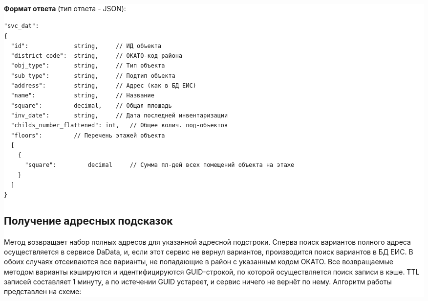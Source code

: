 **Формат ответа** (тип ответа - JSON):

    "svc_dat": 
    {
      "id":             string,     // ИД объекта
      "district_code":  string,     // ОКАТО-код района
      "obj_type":       string,     // Тип объекта
      "sub_type":       string,     // Подтип объекта
      "address":        string,     // Адрес (как в БД ЕИС)
      "name":           string,     // Название
      "square":         decimal,    // Общая площадь
      "inv_date":       string,     // Дата последней инвентаризации
      "childs_number_flattened": int,   // Общее колич. под-объектов
      "floors":         // Перечень этажей объекта
      [
        {
          "square":         decimal     // Сумма пл-дей всех помещений объекта на этаже
        }
      ]
    }
    
## Получение адресных подсказок
Метод возвращает набор полных адресов для указанной адресной подстроки. Сперва поиск вариантов полного адреса осуществляется в сервисе DaData, и, если этот сервис не вернул вариантов, производится поиск вариантов в БД ЕИС. В обоих случаях отсеиваются все варианты, не попадающие в район с указанным кодом ОКАТО. Все возвращаемые методом варианты кэшируются и идентифицируются GUID-строкой, по которой осуществляется поиск записи в кэше. TTL записей составляет 1 минуту, а по истечении GUID устареет, и сервис ничего не вернёт по нему. Алгоритм работы представлен на схеме:
